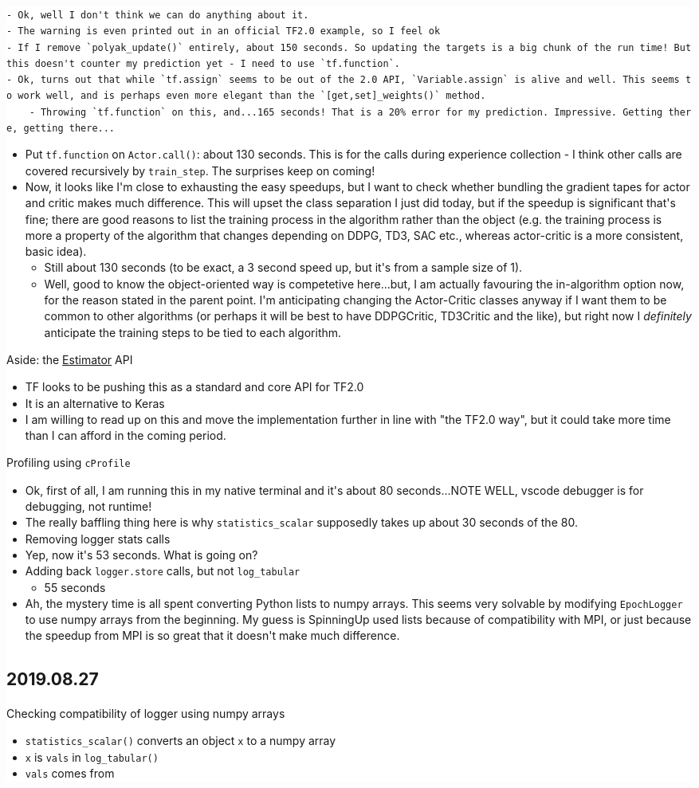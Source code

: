     - Ok, well I don't think we can do anything about it.
    - The warning is even printed out in an official TF2.0 example, so I feel ok
    - If I remove `polyak_update()` entirely, about 150 seconds. So updating the targets is a big chunk of the run time! But this doesn't counter my prediction yet - I need to use `tf.function`.
    - Ok, turns out that while `tf.assign` seems to be out of the 2.0 API, `Variable.assign` is alive and well. This seems to work well, and is perhaps even more elegant than the `[get,set]_weights()` method.
        - Throwing `tf.function` on this, and...165 seconds! That is a 20% error for my prediction. Impressive. Getting there, getting there...
- Put `tf.function` on `Actor.call()`: about 130 seconds. This is for the calls during experience collection - I think other calls are covered recursively by `train_step`. The surprises keep on coming!
- Now, it looks like I'm close to exhausting the easy speedups, but I want to check whether bundling the gradient tapes for actor and critic makes much difference. This will upset the class separation I just did today, but if the speedup is significant that's fine; there are good reasons to list the training process in the algorithm rather than the object (e.g. the training process is more a property of the algorithm that changes depending on DDPG, TD3, SAC etc., whereas actor-critic is a more consistent, basic idea).
    - Still about 130 seconds (to be exact, a 3 second speed up, but it's from a sample size of 1).
    - Well, good to know the object-oriented way is competetive here...but, I am actually favouring the in-algorithm option now, for the reason stated in the parent point. I'm anticipating changing the Actor-Critic classes anyway if I want them to be common to other algorithms (or perhaps it will be best to have DDPGCritic, TD3Critic and the like), but right now I _definitely_ anticipate the training steps to be tied to each algorithm.

Aside: the [Estimator](https://www.tensorflow.org/versions/r2.0/api_docs/python/tf/estimator/Estimator) API

- TF looks to be pushing this as a standard and core API for TF2.0
- It is an alternative to Keras
- I am willing to read up on this and move the implementation further in line with "the TF2.0 way", but it could take more time than I can afford in the coming period.

Profiling using `cProfile`

- Ok, first of all, I am running this in my native terminal and it's about 80 seconds...NOTE WELL, vscode debugger is for debugging, not runtime!
- The really baffling thing here is why `statistics_scalar` supposedly takes up about 30 seconds of the 80.
- Removing logger stats calls
- Yep, now it's 53 seconds. What is going on?
- Adding back `logger.store` calls, but not `log_tabular`
    - 55 seconds
- Ah, the mystery time is all spent converting Python lists to numpy arrays. This seems very solvable by modifying `EpochLogger` to use numpy arrays from the beginning. My guess is SpinningUp used lists because of compatibility with MPI, or just because the speedup from MPI is so great that it doesn't make much difference.

## 2019.08.27

Checking compatibility of logger using numpy arrays

- `statistics_scalar()` converts an object `x` to a numpy array
- `x` is `vals` in `log_tabular()`
- `vals` comes from
